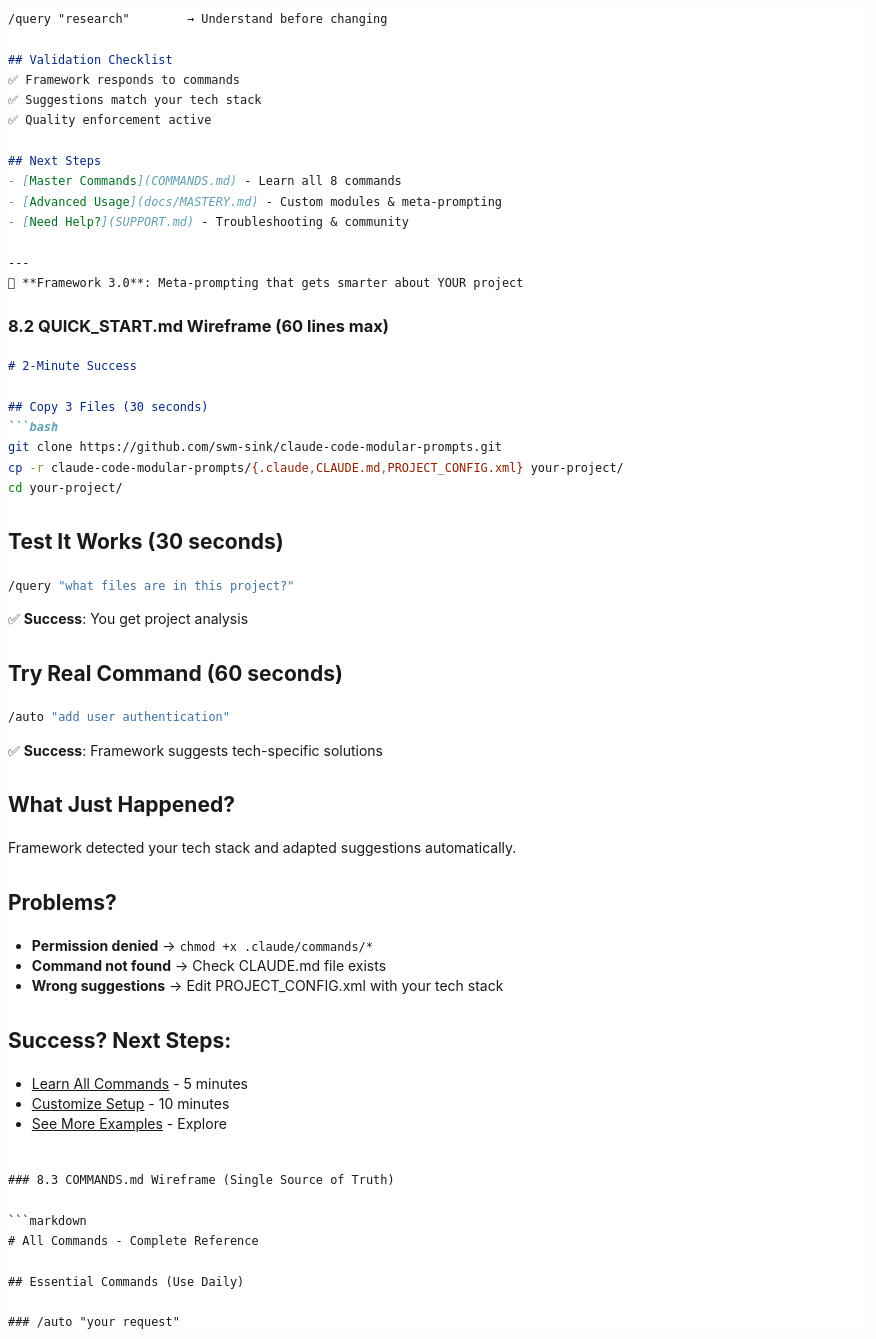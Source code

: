 ```markdown
/query "research"        → Understand before changing

## Validation Checklist
✅ Framework responds to commands  
✅ Suggestions match your tech stack
✅ Quality enforcement active

## Next Steps
- [Master Commands](COMMANDS.md) - Learn all 8 commands
- [Advanced Usage](docs/MASTERY.md) - Custom modules & meta-prompting
- [Need Help?](SUPPORT.md) - Troubleshooting & community

---
🚀 **Framework 3.0**: Meta-prompting that gets smarter about YOUR project
```

### 8.2 QUICK_START.md Wireframe (60 lines max)

```markdown
# 2-Minute Success

## Copy 3 Files (30 seconds)
```bash
git clone https://github.com/swm-sink/claude-code-modular-prompts.git
cp -r claude-code-modular-prompts/{.claude,CLAUDE.md,PROJECT_CONFIG.xml} your-project/
cd your-project/
```

## Test It Works (30 seconds)
```bash
/query "what files are in this project?"
```
✅ **Success**: You get project analysis

## Try Real Command (60 seconds)
```bash
/auto "add user authentication"
```
✅ **Success**: Framework suggests tech-specific solutions

## What Just Happened?
Framework detected your tech stack and adapted suggestions automatically.

## Problems?
- **Permission denied** → `chmod +x .claude/commands/*`
- **Command not found** → Check CLAUDE.md file exists  
- **Wrong suggestions** → Edit PROJECT_CONFIG.xml with your tech stack

## Success? Next Steps:
- [Learn All Commands](COMMANDS.md) - 5 minutes
- [Customize Setup](GETTING_STARTED.md) - 10 minutes  
- [See More Examples](examples/) - Explore
```

### 8.3 COMMANDS.md Wireframe (Single Source of Truth)

```markdown
# All Commands - Complete Reference

## Essential Commands (Use Daily)

### /auto "your request" 
```